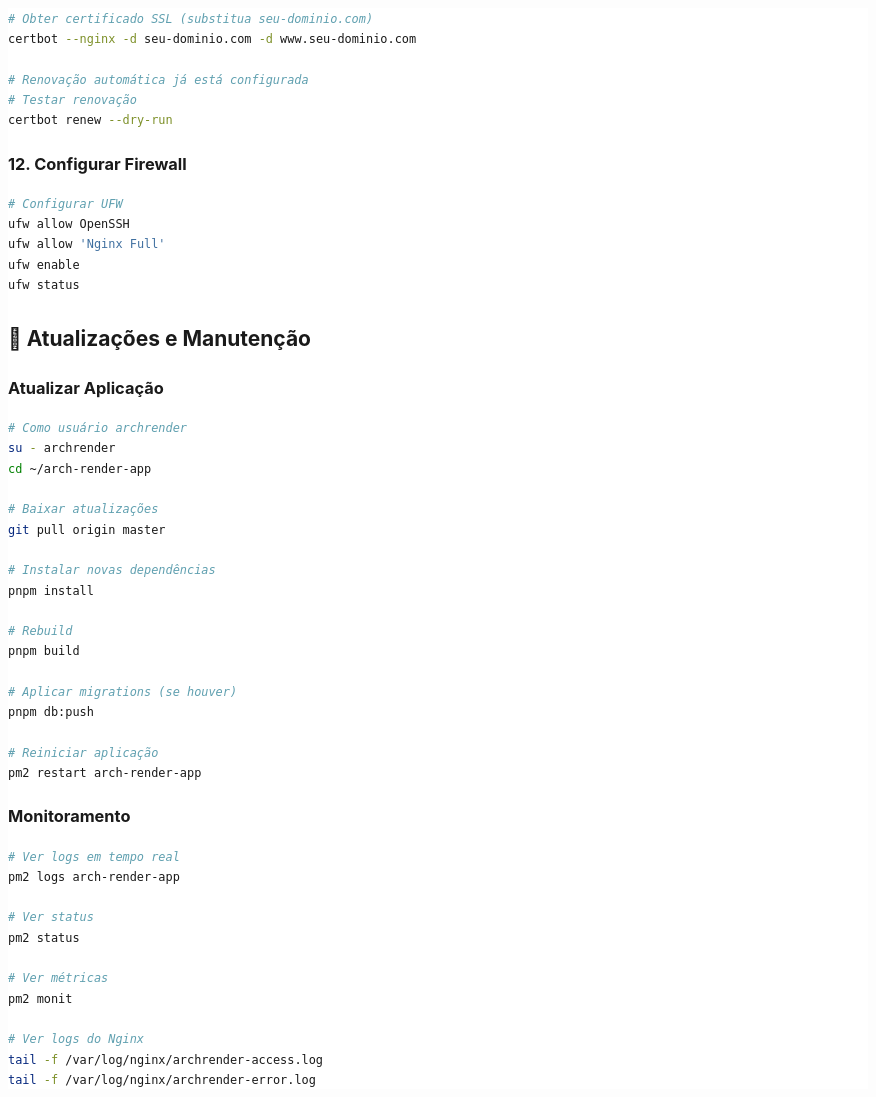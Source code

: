 ```bash
# Obter certificado SSL (substitua seu-dominio.com)
certbot --nginx -d seu-dominio.com -d www.seu-dominio.com

# Renovação automática já está configurada
# Testar renovação
certbot renew --dry-run
```

### 12. Configurar Firewall

```bash
# Configurar UFW
ufw allow OpenSSH
ufw allow 'Nginx Full'
ufw enable
ufw status
```

## 🔄 Atualizações e Manutenção

### Atualizar Aplicação

```bash
# Como usuário archrender
su - archrender
cd ~/arch-render-app

# Baixar atualizações
git pull origin master

# Instalar novas dependências
pnpm install

# Rebuild
pnpm build

# Aplicar migrations (se houver)
pnpm db:push

# Reiniciar aplicação
pm2 restart arch-render-app
```

### Monitoramento

```bash
# Ver logs em tempo real
pm2 logs arch-render-app

# Ver status
pm2 status

# Ver métricas
pm2 monit

# Ver logs do Nginx
tail -f /var/log/nginx/archrender-access.log
tail -f /var/log/nginx/archrender-error.log
```
